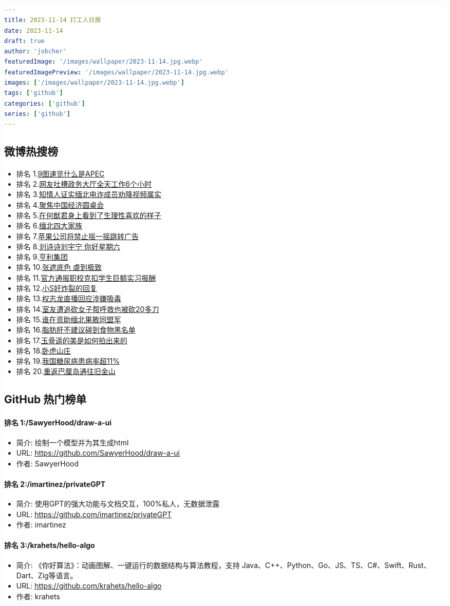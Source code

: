 ```yaml
---
title: 2023-11-14 打工人日报
date: 2023-11-14
draft: true
author: 'jobcher'
featuredImage: '/images/wallpaper/2023-11-14.jpg.webp'
featuredImagePreview: '/images/wallpaper/2023-11-14.jpg.webp'
images: ['/images/wallpaper/2023-11-14.jpg.webp']
tags: ['github']
categories: ['github']
series: ['github']
---
```


## 微博热搜榜

- 排名 1.[9图速览什么是APEC](https://s.weibo.com/weibo?q=9图速览什么是APEC)
- 排名 2.[网友吐槽政务大厅全天工作6个小时](https://s.weibo.com/weibo?q=网友吐槽政务大厅全天工作6个小时)
- 排名 3.[知情人证实缅北电诈成员劝降视频属实](https://s.weibo.com/weibo?q=知情人证实缅北电诈成员劝降视频属实)
- 排名 4.[聚焦中国经济圆桌会](https://s.weibo.com/weibo?q=聚焦中国经济圆桌会)
- 排名 5.[在何猷君身上看到了生理性喜欢的样子](https://s.weibo.com/weibo?q=在何猷君身上看到了生理性喜欢的样子)
- 排名 6.[缅北四大家族](https://s.weibo.com/weibo?q=缅北四大家族)
- 排名 7.[苹果公司将禁止摇一摇跳转广告](https://s.weibo.com/weibo?q=苹果公司将禁止摇一摇跳转广告)
- 排名 8.[刘诗诗刘宇宁 你好星期六](https://s.weibo.com/weibo?q=刘诗诗刘宇宁你好星期六)
- 排名 9.[亨利集团](https://s.weibo.com/weibo?q=亨利集团)
- 排名 10.[张遮底色 虐到极致](https://s.weibo.com/weibo?q=张遮底色虐到极致)
- 排名 11.[官方通报职校克扣学生巨额实习报酬](https://s.weibo.com/weibo?q=官方通报职校克扣学生巨额实习报酬)
- 排名 12.[小S好炸裂的回复](https://s.weibo.com/weibo?q=小S好炸裂的回复)
- 排名 13.[权志龙直播回应涉嫌吸毒](https://s.weibo.com/weibo?q=权志龙直播回应涉嫌吸毒)
- 排名 14.[室友遭追砍女子帮呼救也被砍20多刀](https://s.weibo.com/weibo?q=室友遭追砍女子帮呼救也被砍20多刀)
- 排名 15.[谁在资助缅北果敢同盟军](https://s.weibo.com/weibo?q=谁在资助缅北果敢同盟军)
- 排名 16.[脂肪肝不建议碰到食物黑名单](https://s.weibo.com/weibo?q=脂肪肝不建议碰到食物黑名单)
- 排名 17.[玉骨遥的美是如何拍出来的](https://s.weibo.com/weibo?q=玉骨遥的美是如何拍出来的)
- 排名 18.[卧虎山庄](https://s.weibo.com/weibo?q=卧虎山庄)
- 排名 19.[我国糖尿病患病率超11%](https://s.weibo.com/weibo?q=我国糖尿病患病率超11%)
- 排名 20.[重返巴厘岛通往旧金山](https://s.weibo.com/weibo?q=重返巴厘岛通往旧金山)
## GitHub 热门榜单

#### 排名 1:/SawyerHood/draw-a-ui
- 简介: 绘制一个模型并为其生成html
- URL: https://github.com/SawyerHood/draw-a-ui
- 作者: SawyerHood 

#### 排名 2:/imartinez/privateGPT
- 简介: 使用GPT的强大功能与文档交互，100%私人，无数据泄露
- URL: https://github.com/imartinez/privateGPT
- 作者: imartinez 

#### 排名 3:/krahets/hello-algo
- 简介: 《你好算法》：动画图解、一键运行的数据结构与算法教程，支持 Java、C++、Python、Go、JS、TS、C#、Swift、Rust、Dart、Zig等语言。
- URL: https://github.com/krahets/hello-algo
- 作者: krahets 
